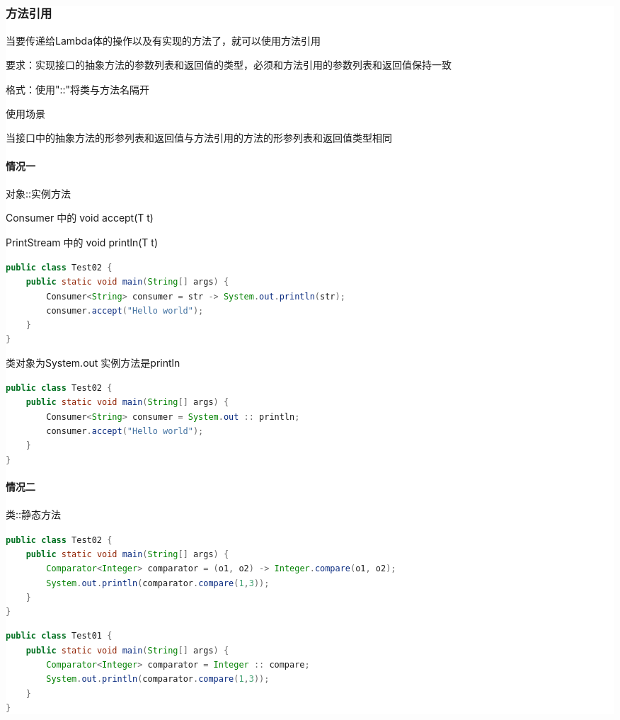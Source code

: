 

### 方法引用

当要传递给Lambda体的操作以及有实现的方法了，就可以使用方法引用

要求：实现接口的抽象方法的参数列表和返回值的类型，必须和方法引用的参数列表和返回值保持一致

格式：使用"::"将类与方法名隔开



使用场景

当接口中的抽象方法的形参列表和返回值与方法引用的方法的形参列表和返回值类型相同

#### 情况一

对象::实例方法

Consumer 中的 void accept(T t)

PrintStream 中的 void println(T t)

```java
public class Test02 {
    public static void main(String[] args) {
        Consumer<String> consumer = str -> System.out.println(str);
        consumer.accept("Hello world");
    }
}
```

类对象为System.out 实例方法是println

```java
public class Test02 {
    public static void main(String[] args) {
        Consumer<String> consumer = System.out :: println;
        consumer.accept("Hello world");
    }
}
```



#### 情况二

类::静态方法

```java
public class Test02 {
    public static void main(String[] args) {
        Comparator<Integer> comparator = (o1, o2) -> Integer.compare(o1, o2);
        System.out.println(comparator.compare(1,3));
    }
}
```

```java
public class Test01 {
    public static void main(String[] args) {
        Comparator<Integer> comparator = Integer :: compare;
        System.out.println(comparator.compare(1,3));
    }
}
```
